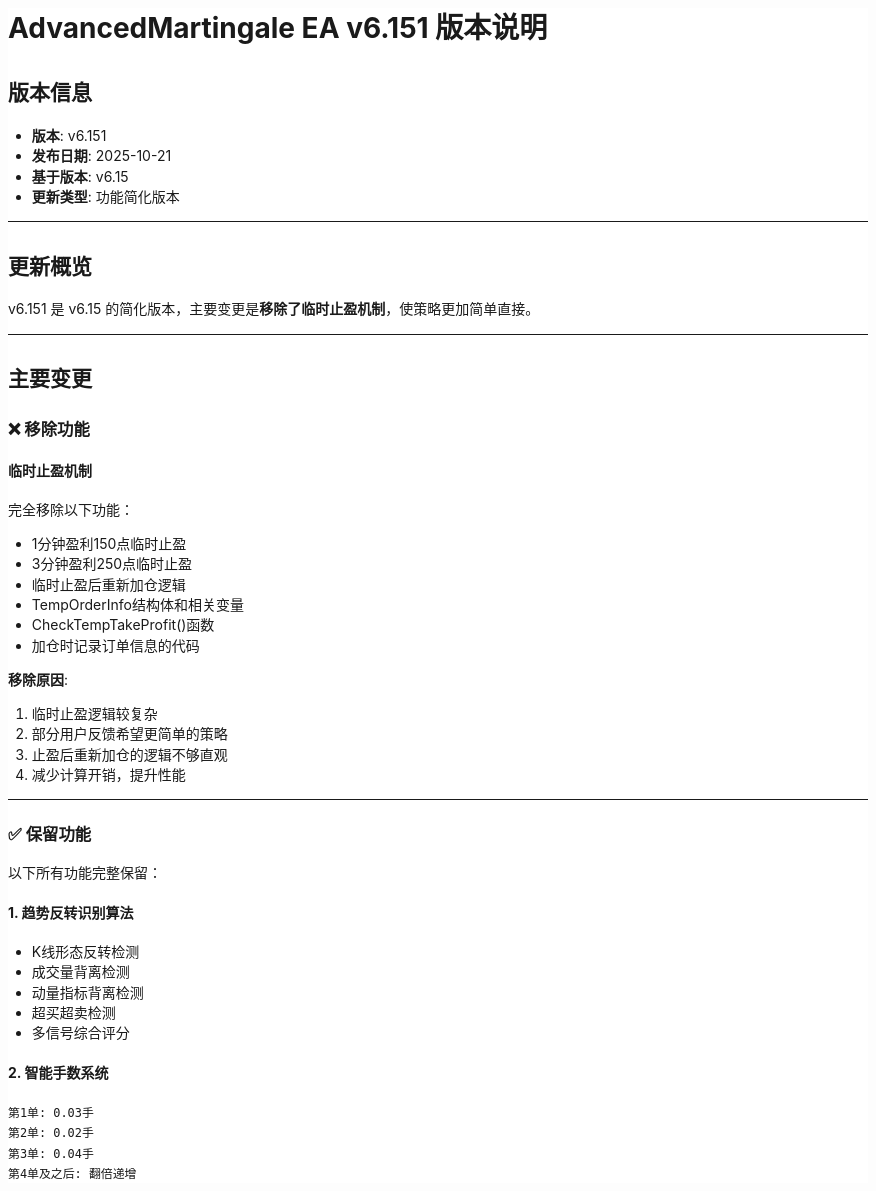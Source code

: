 # AdvancedMartingale EA v6.151 版本说明

## 版本信息
- **版本**: v6.151
- **发布日期**: 2025-10-21
- **基于版本**: v6.15
- **更新类型**: 功能简化版本

---

## 更新概览

v6.151 是 v6.15 的简化版本，主要变更是**移除了临时止盈机制**，使策略更加简单直接。

---

## 主要变更

### ❌ 移除功能

#### 临时止盈机制
完全移除以下功能：
- 1分钟盈利150点临时止盈
- 3分钟盈利250点临时止盈
- 临时止盈后重新加仓逻辑
- TempOrderInfo结构体和相关变量
- CheckTempTakeProfit()函数
- 加仓时记录订单信息的代码

**移除原因**:
1. 临时止盈逻辑较复杂
2. 部分用户反馈希望更简单的策略
3. 止盈后重新加仓的逻辑不够直观
4. 减少计算开销，提升性能

---

### ✅ 保留功能

以下所有功能完整保留：

#### 1. 趋势反转识别算法
- K线形态反转检测
- 成交量背离检测
- 动量指标背离检测
- 超买超卖检测
- 多信号综合评分

#### 2. 智能手数系统
```
第1单: 0.03手
第2单: 0.02手
第3单: 0.04手
第4单及之后: 翻倍递增
```
